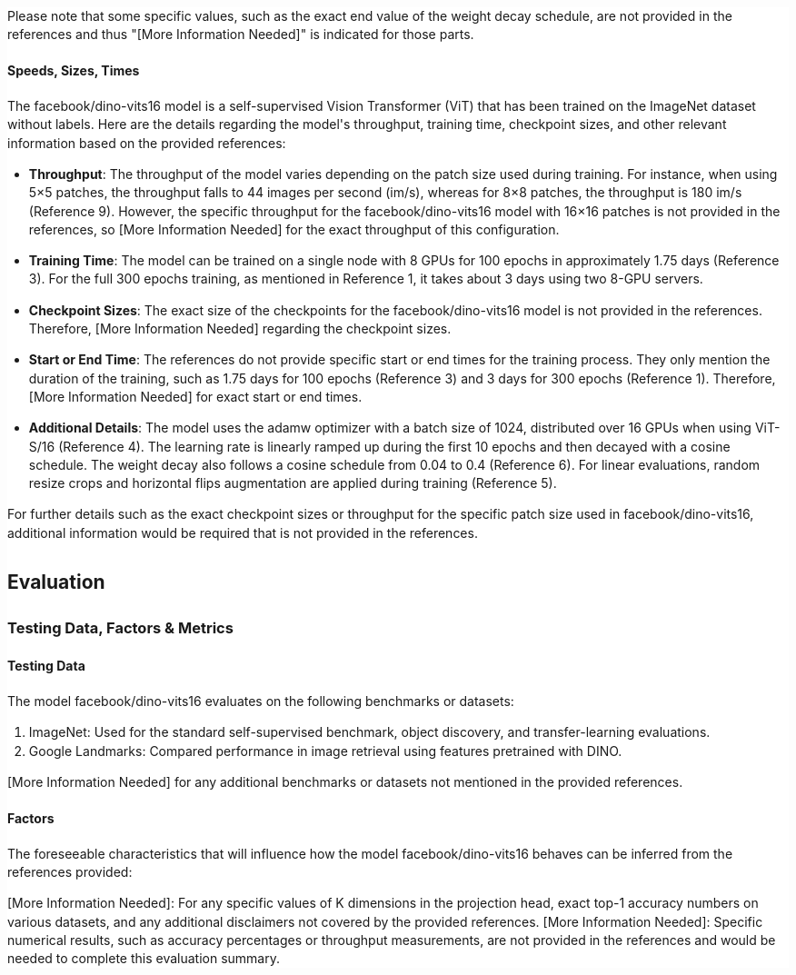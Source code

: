 Please note that some specific values, such as the exact end value of the weight decay schedule, are not provided in the references and thus "[More Information Needed]" is indicated for those parts.

#### Speeds, Sizes, Times

The facebook/dino-vits16 model is a self-supervised Vision Transformer (ViT) that has been trained on the ImageNet dataset without labels. Here are the details regarding the model's throughput, training time, checkpoint sizes, and other relevant information based on the provided references:

- **Throughput**: The throughput of the model varies depending on the patch size used during training. For instance, when using 5×5 patches, the throughput falls to 44 images per second (im/s), whereas for 8×8 patches, the throughput is 180 im/s (Reference 9). However, the specific throughput for the facebook/dino-vits16 model with 16×16 patches is not provided in the references, so [More Information Needed] for the exact throughput of this configuration.

- **Training Time**: The model can be trained on a single node with 8 GPUs for 100 epochs in approximately 1.75 days (Reference 3). For the full 300 epochs training, as mentioned in Reference 1, it takes about 3 days using two 8-GPU servers.

- **Checkpoint Sizes**: The exact size of the checkpoints for the facebook/dino-vits16 model is not provided in the references. Therefore, [More Information Needed] regarding the checkpoint sizes.

- **Start or End Time**: The references do not provide specific start or end times for the training process. They only mention the duration of the training, such as 1.75 days for 100 epochs (Reference 3) and 3 days for 300 epochs (Reference 1). Therefore, [More Information Needed] for exact start or end times.

- **Additional Details**: The model uses the adamw optimizer with a batch size of 1024, distributed over 16 GPUs when using ViT-S/16 (Reference 4). The learning rate is linearly ramped up during the first 10 epochs and then decayed with a cosine schedule. The weight decay also follows a cosine schedule from 0.04 to 0.4 (Reference 6). For linear evaluations, random resize crops and horizontal flips augmentation are applied during training (Reference 5).

For further details such as the exact checkpoint sizes or throughput for the specific patch size used in facebook/dino-vits16, additional information would be required that is not provided in the references.

## Evaluation

### Testing Data, Factors & Metrics

#### Testing Data

The model facebook/dino-vits16 evaluates on the following benchmarks or datasets:

1. ImageNet: Used for the standard self-supervised benchmark, object discovery, and transfer-learning evaluations.
2. Google Landmarks: Compared performance in image retrieval using features pretrained with DINO.

[More Information Needed] for any additional benchmarks or datasets not mentioned in the provided references.

#### Factors

The foreseeable characteristics that will influence how the model facebook/dino-vits16 behaves can be inferred from the references provided:


[More Information Needed]: For any specific values of K dimensions in the projection head, exact top-1 accuracy numbers on various datasets, and any additional disclaimers not covered by the provided references.
[More Information Needed]: Specific numerical results, such as accuracy percentages or throughput measurements, are not provided in the references and would be needed to complete this evaluation summary.